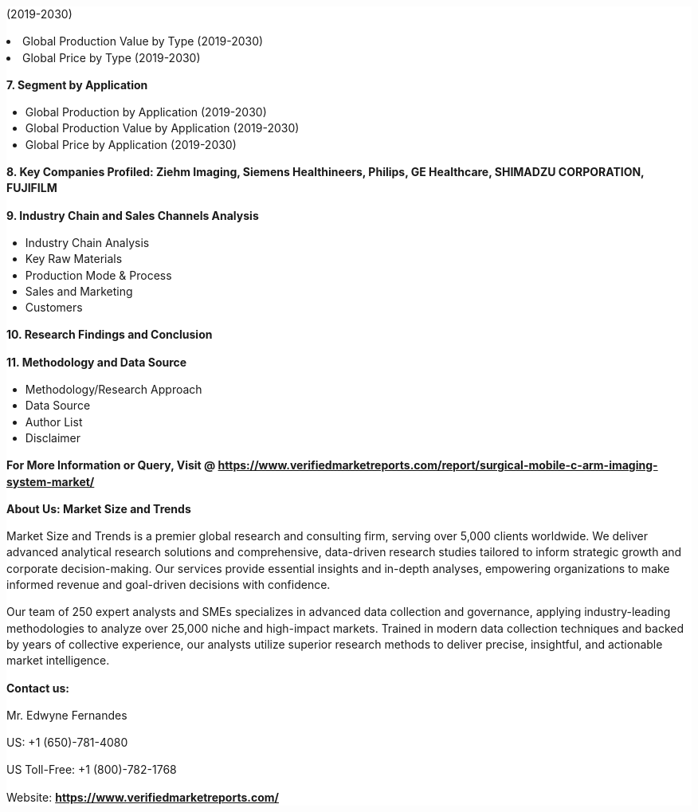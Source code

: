 (2019-2030)</li><li>Global Production Value by Type (2019-2030)</li><li>Global Price by Type (2019-2030)</li></ul><p><strong>7. Segment by Application</strong></p><ul><li>Global Production by Application (2019-2030)</li><li>Global Production Value by Application (2019-2030)</li><li>Global Price by Application (2019-2030)</li></ul><p><strong>8. Key Companies Profiled: Ziehm Imaging, Siemens Healthineers, Philips, GE Healthcare, SHIMADZU CORPORATION, FUJIFILM</strong></p><p><strong>9. Industry Chain and Sales Channels Analysis</strong></p><ul><li>Industry Chain Analysis</li><li>Key Raw Materials</li><li>Production Mode &amp; Process</li><li>Sales and Marketing</li><li>Customers</li></ul><p><strong>10. Research Findings and Conclusion</strong></p><p><strong>11. Methodology and Data Source</strong></p><ul><li>Methodology/Research Approach</li><li>Data Source</li><li>Author List</li><li>Disclaimer</li></ul></p><p><strong>For More Information or Query, Visit @ <a href="https://www.verifiedmarketreports.com/report/surgical-mobile-c-arm-imaging-system-market/">https://www.verifiedmarketreports.com/report/surgical-mobile-c-arm-imaging-system-market/</a></strong></p><p><strong>About Us: Market Size and Trends</strong></p><p>Market Size and Trends is a premier global research and consulting firm, serving over 5,000 clients worldwide. We deliver advanced analytical research solutions and comprehensive, data-driven research studies tailored to inform strategic growth and corporate decision-making. Our services provide essential insights and in-depth analyses, empowering organizations to make informed revenue and goal-driven decisions with confidence.</p><p>Our team of 250 expert analysts and SMEs specializes in advanced data collection and governance, applying industry-leading methodologies to analyze over 25,000 niche and high-impact markets. Trained in modern data collection techniques and backed by years of collective experience, our analysts utilize superior research methods to deliver precise, insightful, and actionable market intelligence.</p><p><strong>Contact us:</strong></p><p>Mr. Edwyne Fernandes</p><p>US: +1 (650)-781-4080</p><p>US Toll-Free: +1 (800)-782-1768</p><p>Website: <strong><a href="https://www.verifiedmarketreports.com/">https://www.verifiedmarketreports.com/</a></strong></p>
